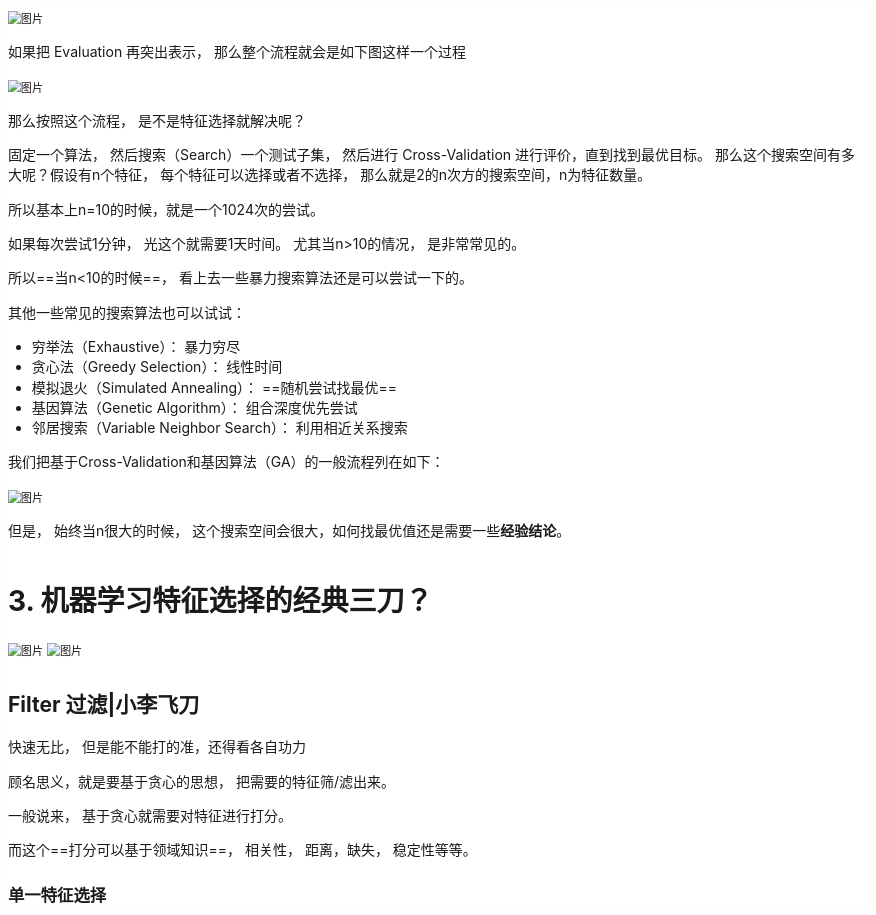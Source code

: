 <img src="https://raw.githubusercontent.com/DaiDuncan/PicUploader/main/img2/20210324092507.jpeg" alt="图片" style="zoom:80%;" />

如果把 Evaluation 再突出表示， 那么整个流程就会是如下图这样一个过程

<img src="https://raw.githubusercontent.com/DaiDuncan/PicUploader/main/img2/20210324092515.webp" alt="图片" style="zoom:80%;" />



那么按照这个流程， 是不是特征选择就解决呢？  

固定一个算法， 然后搜索（Search）一个测试子集， 然后进行 Cross-Validation 进行评价，直到找到最优目标。 那么这个搜索空间有多大呢？假设有n个特征， 每个特征可以选择或者不选择， 那么就是2的n次方的搜索空间，n为特征数量。

所以基本上n=10的时候，就是一个1024次的尝试。

如果每次尝试1分钟， 光这个就需要1天时间。  尤其当n>10的情况， 是非常常见的。



所以==当n<10的时候==， 看上去一些暴力搜索算法还是可以尝试一下的。

其他一些常见的搜索算法也可以试试：

- 穷举法（Exhaustive）： 暴力穷尽
- 贪心法（Greedy Selection）： 线性时间
- 模拟退火（Simulated Annealing）： ==随机尝试找最优==
- 基因算法（Genetic Algorithm）： 组合深度优先尝试
- 邻居搜索（Variable Neighbor Search）： 利用相近关系搜索



我们把基于Cross-Validation和基因算法（GA）的一般流程列在如下：

<img src="https://raw.githubusercontent.com/DaiDuncan/PicUploader/main/img2/20210324092538.webp" alt="图片" style="zoom:80%;" />

但是， 始终当n很大的时候， 这个搜索空间会很大，如何找最优值还是需要一些**经验结论**。



# 3. 机器学习特征选择的经典三刀？

<img src="https://raw.githubusercontent.com/DaiDuncan/PicUploader/main/img2/20210324092739.jpeg" alt="图片" style="zoom:80%;" />

<img src="https://raw.githubusercontent.com/DaiDuncan/PicUploader/main/img2/20210324092723.jpeg" alt="图片" style="zoom:80%;" />

## Filter 过滤|小李飞刀

快速无比， 但是能不能打的准，还得看各自功力



顾名思义，就是要基于贪心的思想， 把需要的特征筛/滤出来。  

一般说来， 基于贪心就需要对特征进行打分。  

而这个==打分可以基于领域知识==， 相关性， 距离，缺失， 稳定性等等。



### 单一特征选择
